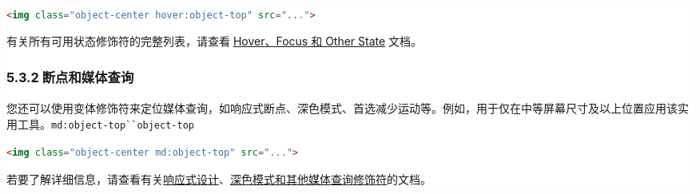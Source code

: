 ```html
<img class="object-center hover:object-top" src="...">
```

有关所有可用状态修饰符的完整列表，请查看 [Hover、Focus 和 Other State](https://tailwind.wyz.xyz/docs/hover-focus-and-other-states) 文档。

### 5.3.2 断点和媒体查询

您还可以使用变体修饰符来定位媒体查询，如响应式断点、深色模式、首选减少运动等。例如，用于仅在中等屏幕尺寸及以上位置应用该实用工具。`md:object-top``object-top`

```html
<img class="object-center md:object-top" src="...">
```

若要了解详细信息，请查看有关[响应式设计](https://tailwind.wyz.xyz/docs/responsive-design)、[深色模式](https://tailwind.wyz.xyz/docs/dark-mode)[和其他媒体查询修饰符](https://tailwind.wyz.xyz/docs/hover-focus-and-other-states#media-queries)的文档。

